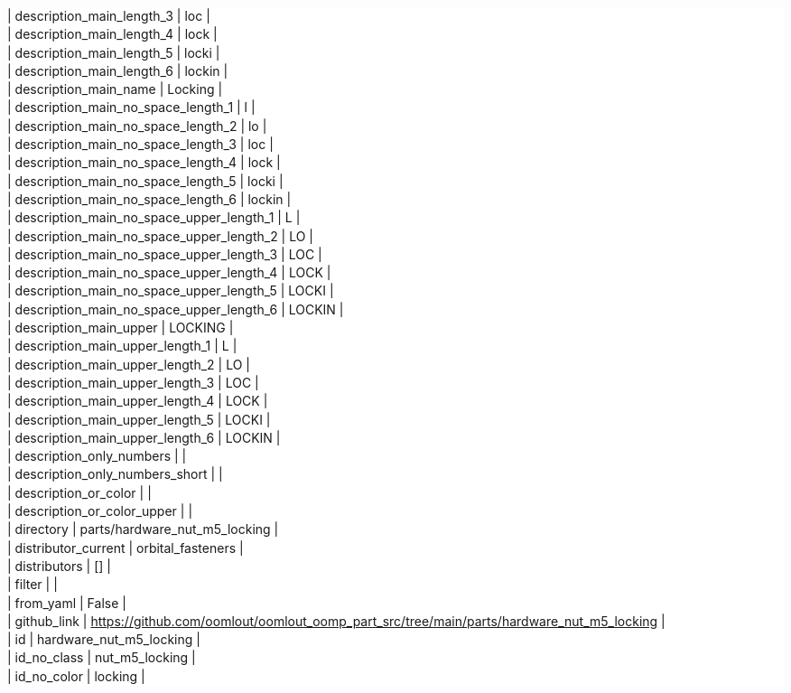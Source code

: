 | description_main_length_3 | loc |  
| description_main_length_4 | lock |  
| description_main_length_5 | locki |  
| description_main_length_6 | lockin |  
| description_main_name | Locking |  
| description_main_no_space_length_1 | l |  
| description_main_no_space_length_2 | lo |  
| description_main_no_space_length_3 | loc |  
| description_main_no_space_length_4 | lock |  
| description_main_no_space_length_5 | locki |  
| description_main_no_space_length_6 | lockin |  
| description_main_no_space_upper_length_1 | L |  
| description_main_no_space_upper_length_2 | LO |  
| description_main_no_space_upper_length_3 | LOC |  
| description_main_no_space_upper_length_4 | LOCK |  
| description_main_no_space_upper_length_5 | LOCKI |  
| description_main_no_space_upper_length_6 | LOCKIN |  
| description_main_upper | LOCKING |  
| description_main_upper_length_1 | L |  
| description_main_upper_length_2 | LO |  
| description_main_upper_length_3 | LOC |  
| description_main_upper_length_4 | LOCK |  
| description_main_upper_length_5 | LOCKI |  
| description_main_upper_length_6 | LOCKIN |  
| description_only_numbers |  |  
| description_only_numbers_short |   |  
| description_or_color |   |  
| description_or_color_upper |   |  
| directory | parts/hardware_nut_m5_locking |  
| distributor_current | orbital_fasteners |  
| distributors | [] |  
| filter |  |  
| from_yaml | False |  
| github_link | https://github.com/oomlout/oomlout_oomp_part_src/tree/main/parts/hardware_nut_m5_locking |  
| id | hardware_nut_m5_locking |  
| id_no_class | nut_m5_locking |  
| id_no_color | locking |  